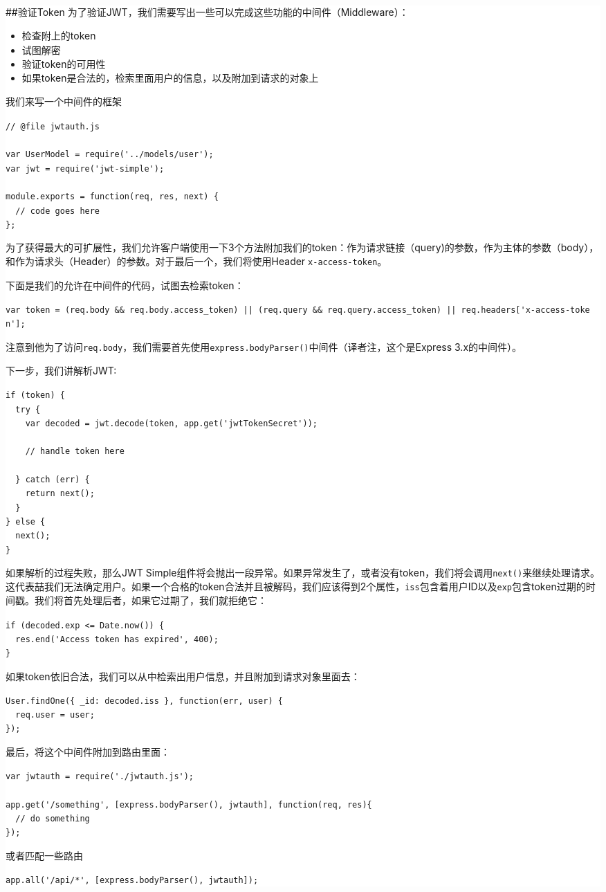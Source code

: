 ##验证Token
为了验证JWT，我们需要写出一些可以完成这些功能的中间件（Middleware）：

- 检查附上的token
- 试图解密
- 验证token的可用性
- 如果token是合法的，检索里面用户的信息，以及附加到请求的对象上

我们来写一个中间件的框架
```
// @file jwtauth.js

var UserModel = require('../models/user');
var jwt = require('jwt-simple');

module.exports = function(req, res, next) {
  // code goes here
};
```
为了获得最大的可扩展性，我们允许客户端使用一下3个方法附加我们的token：作为请求链接（query)的参数，作为主体的参数（body），和作为请求头（Header）的参数。对于最后一个，我们将使用Header ```x-access-token```。

下面是我们的允许在中间件的代码，试图去检索token：
```
var token = (req.body && req.body.access_token) || (req.query && req.query.access_token) || req.headers['x-access-token'];
```
注意到他为了访问```req.body```，我们需要首先使用```express.bodyParser()```中间件（译者注，这个是Express 3.x的中间件）。

下一步，我们讲解析JWT:
```
if (token) {
  try {
    var decoded = jwt.decode(token, app.get('jwtTokenSecret'));

    // handle token here

  } catch (err) {
    return next();
  }
} else {
  next();
}
```
如果解析的过程失败，那么JWT Simple组件将会抛出一段异常。如果异常发生了，或者没有token，我们将会调用```next()```来继续处理请求。这代表喆我们无法确定用户。如果一个合格的token合法并且被解码，我们应该得到2个属性，```iss```包含着用户ID以及```exp```包含token过期的时间戳。我们将首先处理后者，如果它过期了，我们就拒绝它：
```
if (decoded.exp <= Date.now()) {
  res.end('Access token has expired', 400);
}
```
如果token依旧合法，我们可以从中检索出用户信息，并且附加到请求对象里面去：
```
User.findOne({ _id: decoded.iss }, function(err, user) {
  req.user = user;
});
```
最后，将这个中间件附加到路由里面：
```
var jwtauth = require('./jwtauth.js');

app.get('/something', [express.bodyParser(), jwtauth], function(req, res){
  // do something
});
```
或者匹配一些路由
```
app.all('/api/*', [express.bodyParser(), jwtauth]);
```